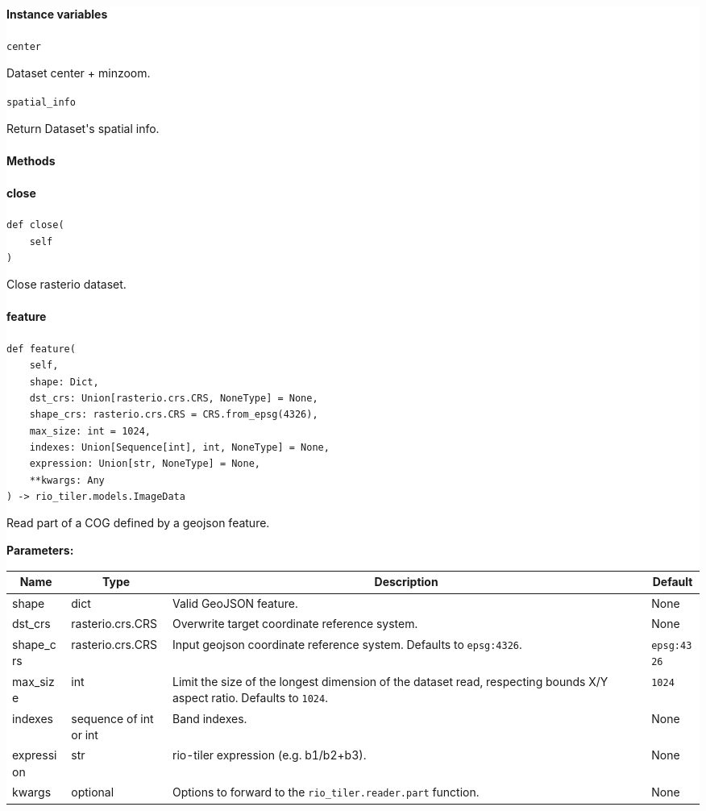 #### Instance variables

```python3
center
```

Dataset center + minzoom.

```python3
spatial_info
```

Return Dataset's spatial info.

#### Methods

    
#### close

```python3
def close(
    self
)
```

    
Close rasterio dataset.

    
#### feature

```python3
def feature(
    self,
    shape: Dict,
    dst_crs: Union[rasterio.crs.CRS, NoneType] = None,
    shape_crs: rasterio.crs.CRS = CRS.from_epsg(4326),
    max_size: int = 1024,
    indexes: Union[Sequence[int], int, NoneType] = None,
    expression: Union[str, NoneType] = None,
    **kwargs: Any
) -> rio_tiler.models.ImageData
```

    
Read part of a COG defined by a geojson feature.

**Parameters:**

| Name | Type | Description | Default |
|---|---|---|---|
| shape | dict | Valid GeoJSON feature. | None |
| dst_crs | rasterio.crs.CRS | Overwrite target coordinate reference system. | None |
| shape_crs | rasterio.crs.CRS | Input geojson coordinate reference system. Defaults to `epsg:4326`. | `epsg:4326` |
| max_size | int | Limit the size of the longest dimension of the dataset read, respecting bounds X/Y aspect ratio. Defaults to `1024`. | `1024` |
| indexes | sequence of int or int | Band indexes. | None |
| expression | str | rio-tiler expression (e.g. b1/b2+b3). | None |
| kwargs | optional | Options to forward to the `rio_tiler.reader.part` function. | None |
